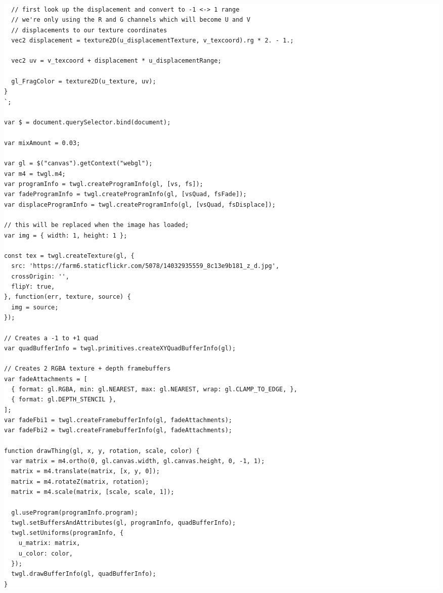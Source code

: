       // first look up the displacement and convert to -1 <-> 1 range
      // we're only using the R and G channels which will become U and V
      // displacements to our texture coordinates
      vec2 displacement = texture2D(u_displacementTexture, v_texcoord).rg * 2. - 1.;

      vec2 uv = v_texcoord + displacement * u_displacementRange;

      gl_FragColor = texture2D(u_texture, uv);
    }
    `;

    var $ = document.querySelector.bind(document);

    var mixAmount = 0.03;

    var gl = $("canvas").getContext("webgl");
    var m4 = twgl.m4;
    var programInfo = twgl.createProgramInfo(gl, [vs, fs]);
    var fadeProgramInfo = twgl.createProgramInfo(gl, [vsQuad, fsFade]);
    var displaceProgramInfo = twgl.createProgramInfo(gl, [vsQuad, fsDisplace]);

    // this will be replaced when the image has loaded;
    var img = { width: 1, height: 1 };

    const tex = twgl.createTexture(gl, {
      src: 'https://farm6.staticflickr.com/5078/14032935559_8c13e9b181_z_d.jpg',
      crossOrigin: '',
      flipY: true,
    }, function(err, texture, source) {
      img = source;
    });

    // Creates a -1 to +1 quad
    var quadBufferInfo = twgl.primitives.createXYQuadBufferInfo(gl);

    // Creates 2 RGBA texture + depth framebuffers
    var fadeAttachments = [
      { format: gl.RGBA, min: gl.NEAREST, max: gl.NEAREST, wrap: gl.CLAMP_TO_EDGE, },
      { format: gl.DEPTH_STENCIL },
    ];
    var fadeFbi1 = twgl.createFramebufferInfo(gl, fadeAttachments);
    var fadeFbi2 = twgl.createFramebufferInfo(gl, fadeAttachments);

    function drawThing(gl, x, y, rotation, scale, color) {
      var matrix = m4.ortho(0, gl.canvas.width, gl.canvas.height, 0, -1, 1);
      matrix = m4.translate(matrix, [x, y, 0]);
      matrix = m4.rotateZ(matrix, rotation);
      matrix = m4.scale(matrix, [scale, scale, 1]);

      gl.useProgram(programInfo.program);
      twgl.setBuffersAndAttributes(gl, programInfo, quadBufferInfo);
      twgl.setUniforms(programInfo, {
        u_matrix: matrix,
        u_color: color,
      });
      twgl.drawBufferInfo(gl, quadBufferInfo);
    }
